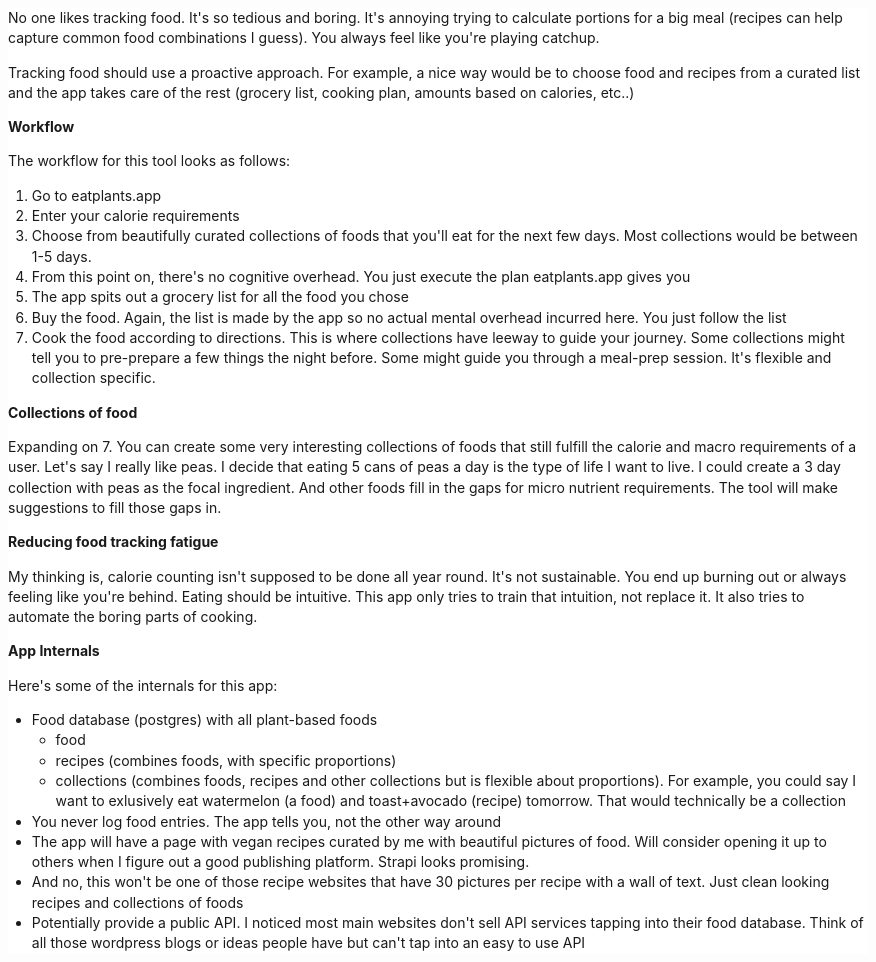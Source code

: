 No one likes tracking food. It's so tedious and boring. It's annoying trying to calculate portions for a big meal (recipes can help capture common food combinations I guess). You always feel like you're playing catchup.

Tracking food should use a proactive approach. For example, a nice way would be to choose food and recipes from a curated list and the app takes care of the rest (grocery list, cooking plan, amounts based on calories, etc..)


**Workflow**

The workflow for this tool looks as follows:
1. Go to eatplants.app
2. Enter your calorie requirements
3. Choose from beautifully curated collections of foods that you'll eat for the next few days. Most collections would be between 1-5 days. 
4. From this point on, there's no cognitive overhead. You just execute the plan eatplants.app gives you
5. The app spits out a grocery list for all the food you chose
6. Buy the food. Again, the list is made by the app so no actual mental overhead incurred here. You just follow the list
7. Cook the food according to directions. This is where collections have leeway to guide your journey. Some collections might tell you to pre-prepare a few things the night before. Some might guide you through a meal-prep session. It's flexible and collection specific.

**Collections of food**

Expanding on 7. You can create some very interesting collections of foods that still fulfill the calorie and macro requirements of a user. Let's say I really like peas. I decide that eating 5 cans of peas a day is the type of life I want to live. I could create a 3 day collection with peas as the focal ingredient. And other foods fill in the gaps for micro nutrient requirements. The tool will make suggestions to fill those gaps in.

**Reducing food tracking fatigue**

My thinking is, calorie counting isn't supposed to be done all year round. It's not sustainable. You end up burning out or always feeling like you're behind. Eating should be intuitive. This app only tries to train that intuition, not replace it. It also tries to automate the boring parts of cooking. 

**App Internals**

Here's some of the internals for this app:
- Food database (postgres) with all plant-based foods
  - food
  - recipes (combines foods, with specific proportions)
  - collections (combines foods, recipes and other collections but is flexible about proportions). For example, you could say I want to exlusively eat watermelon (a food) and toast+avocado (recipe) tomorrow. That would technically be a collection
- You never log food entries. The app tells you, not the other way around
- The app will have a page with vegan recipes curated by me with beautiful pictures of food. Will consider opening it up to others when I figure out a good publishing platform. Strapi looks promising.
- And no, this won't be one of those recipe websites that have 30 pictures per recipe with a wall of text. Just clean looking recipes and collections of foods
- Potentially provide a public API. I noticed most main websites don't sell API services tapping into their food database. Think of all those wordpress blogs or ideas people have but can't tap into an easy to use API

